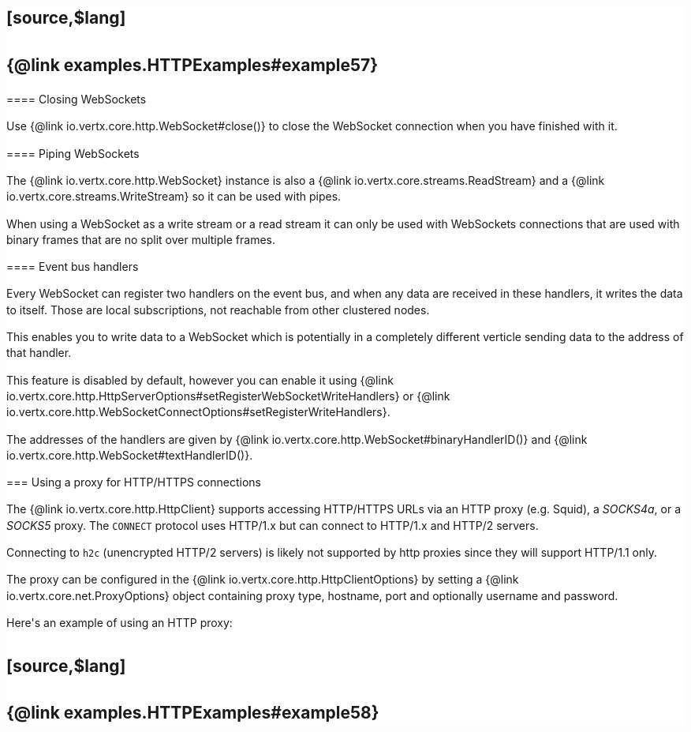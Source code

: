 [source,$lang]
----
{@link examples.HTTPExamples#example57}
----

==== Closing WebSockets

Use {@link io.vertx.core.http.WebSocket#close()} to close the WebSocket connection when you have finished with it.

==== Piping WebSockets

The {@link io.vertx.core.http.WebSocket} instance is also a {@link io.vertx.core.streams.ReadStream} and a
{@link io.vertx.core.streams.WriteStream} so it can be used with pipes.

When using a WebSocket as a write stream or a read stream it can only be used with WebSockets connections that are
used with binary frames that are no split over multiple frames.

==== Event bus handlers

Every WebSocket can register two handlers on the event bus, and when any data are received in these handlers,
it writes the data to itself. Those are local subscriptions, not reachable from other clustered nodes.

This enables you to write data to a WebSocket which is potentially in a completely different verticle sending data
to the address of that handler.

This feature is disabled by default, however you can enable it using {@link io.vertx.core.http.HttpServerOptions#setRegisterWebSocketWriteHandlers} or {@link io.vertx.core.http.WebSocketConnectOptions#setRegisterWriteHandlers}.

The addresses of the handlers are given by {@link io.vertx.core.http.WebSocket#binaryHandlerID()} and
{@link io.vertx.core.http.WebSocket#textHandlerID()}.

=== Using a proxy for HTTP/HTTPS connections

The {@link io.vertx.core.http.HttpClient} supports accessing HTTP/HTTPS URLs via an HTTP proxy (e.g. Squid), a _SOCKS4a_, or a _SOCKS5_ proxy.
The `CONNECT` protocol uses HTTP/1.x but can connect to HTTP/1.x and HTTP/2 servers.

Connecting to `h2c` (unencrypted HTTP/2 servers) is likely not supported by http proxies since they will support HTTP/1.1 only.

The proxy can be configured in the {@link io.vertx.core.http.HttpClientOptions} by setting a {@link io.vertx.core.net.ProxyOptions} object containing proxy type, hostname, port and optionally username and password.

Here's an example of using an HTTP proxy:

[source,$lang]
----
{@link examples.HTTPExamples#example58}
----

